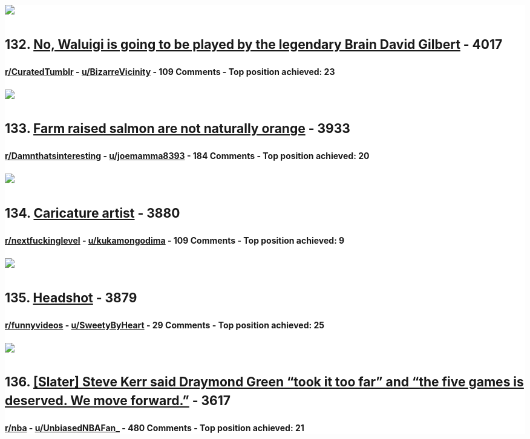 <a href="https://i.redd.it/grft30mkdt0c1.jpg"><img src="https://a.thumbs.redditmedia.com/DAxWaA0Xzbd0AaIPg7U6OWw0SYUXcDLaM7DXUiWl2v8.jpg"></img></a>

## 132. [No, Waluigi is going to be played by the legendary Brain David Gilbert](http://reddit.com/r/CuratedTumblr/comments/17wbhgz/no_waluigi_is_going_to_be_played_by_the_legendary/) - 4017
#### [r/CuratedTumblr](http://reddit.com/r/CuratedTumblr) - [u/BizarreVicinity](http://reddit.com/u/BizarreVicinity) - 109 Comments - Top position achieved: 23

<a href="https://i.redd.it/s6at2t8uem0c1.jpg"><img src="https://b.thumbs.redditmedia.com/Bi3IVpeD2z4kSyr2dijm1NWIPaXWwosmUTf5icYIgoU.jpg"></img></a>

## 133. [Farm raised salmon are not naturally orange](http://reddit.com/r/Damnthatsinteresting/comments/17x3ehe/farm_raised_salmon_are_not_naturally_orange/) - 3933
#### [r/Damnthatsinteresting](http://reddit.com/r/Damnthatsinteresting) - [u/joemamma8393](http://reddit.com/u/joemamma8393) - 184 Comments - Top position achieved: 20

<a href="https://v.redd.it/k0tv3te39t0c1"><img src="https://external-preview.redd.it/ZGJsdW42YzM5dDBjMdwuPcQxSi3pGpscPckP6bJAAGUyWNq9woSlsq7Ks1Js.png?width=140&amp;height=140&amp;crop=140:140,smart&amp;format=jpg&amp;v=enabled&amp;lthumb=true&amp;s=eb9c8ad7061123b9b39a38ceae4fff2e4934be14"></img></a>

## 134. [Caricature artist](http://reddit.com/r/nextfuckinglevel/comments/17wlsgc/caricature_artist/) - 3880
#### [r/nextfuckinglevel](http://reddit.com/r/nextfuckinglevel) - [u/kukamongodima](http://reddit.com/u/kukamongodima) - 109 Comments - Top position achieved: 9

<a href="https://v.redd.it/xymumbz5fp0c1"><img src="https://external-preview.redd.it/a3k2amFzbjVmcDBjMUwrUIMDQb1EMbFsLBRWquj0x1b8GnaNILZtSoYq1pTp.png?width=140&amp;height=140&amp;crop=140:140,smart&amp;format=jpg&amp;v=enabled&amp;lthumb=true&amp;s=77f4a8cb49802d64bd7e9338732c62536dd8af5b"></img></a>

## 135. [Headshot](http://reddit.com/r/funnyvideos/comments/17whn3e/headshot/) - 3879
#### [r/funnyvideos](http://reddit.com/r/funnyvideos) - [u/SweetyByHeart](http://reddit.com/u/SweetyByHeart) - 29 Comments - Top position achieved: 25

<a href="https://v.redd.it/f5mfa8693o0c1"><img src="https://external-preview.redd.it/djUyN3E5bzgzbzBjMfX2QO7eSdOqhLSEy7DP9f1F71O1SMNAH_7lgfM0dk_l.png?width=140&amp;height=140&amp;crop=140:140,smart&amp;format=jpg&amp;v=enabled&amp;lthumb=true&amp;s=7d5d6738f6609240904b5960596e32fb7a1b1e3b"></img></a>

## 136. [[Slater] Steve Kerr said Draymond Green “took it too far” and “the five games is deserved. We move forward.”](http://reddit.com/r/nba/comments/17x3ere/slater_steve_kerr_said_draymond_green_took_it_too/) - 3617
#### [r/nba](http://reddit.com/r/nba) - [u/UnbiasedNBAFan_](http://reddit.com/u/UnbiasedNBAFan_) - 480 Comments - Top position achieved: 21
